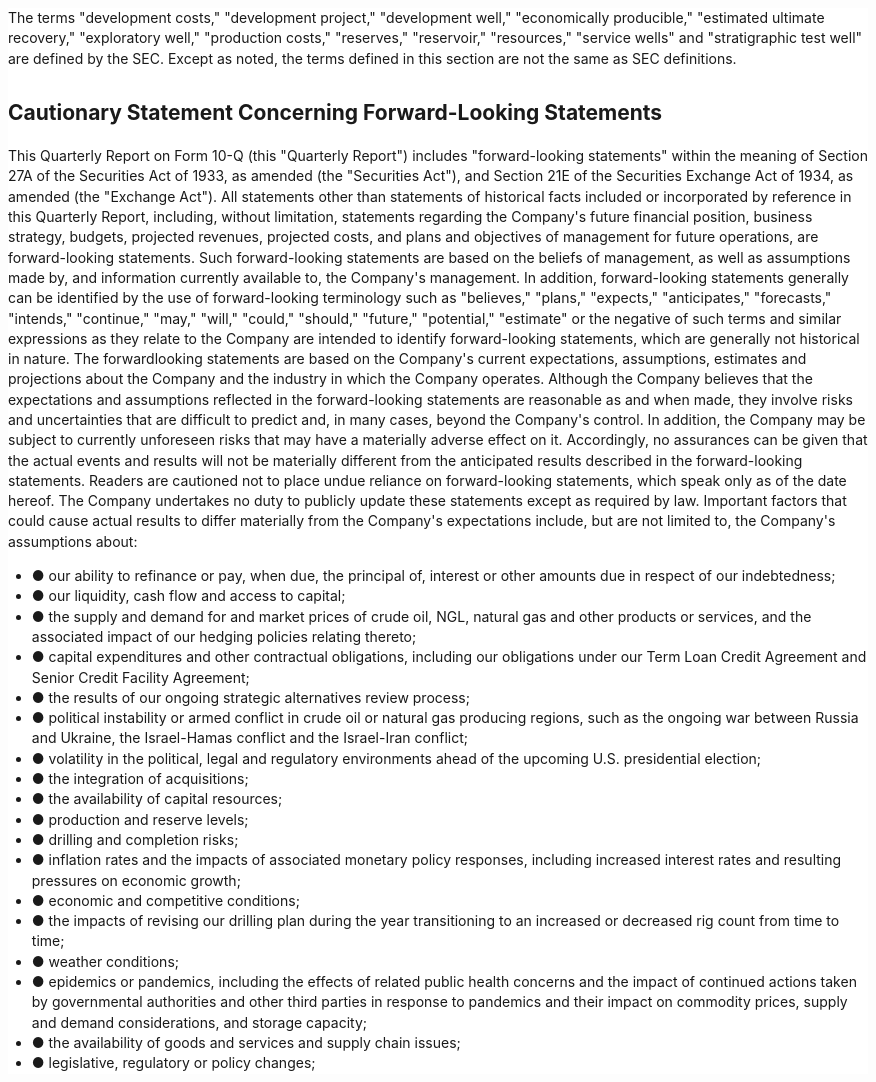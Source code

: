 
The terms "development costs," "development project," "development well," "economically producible," "estimated ultimate recovery," "exploratory well," "production costs," "reserves," "reservoir," "resources," "service wells" and "stratigraphic test well" are defined by the SEC. Except as noted, the terms defined in this section are not the same as SEC definitions.

Cautionary Statement Concerning Forward-Looking Statements
----------------------------------------------------------

This Quarterly Report on Form 10-Q (this "Quarterly Report") includes "forward-looking statements" within the meaning of Section 27A of the Securities Act of 1933, as amended (the "Securities Act"), and Section 21E of the Securities Exchange Act of 1934, as amended (the "Exchange Act"). All statements other than statements of historical facts included or incorporated by reference in this Quarterly Report, including, without limitation, statements regarding the Company's future financial position, business strategy, budgets, projected revenues, projected costs, and plans and objectives of management for future operations, are forward-looking statements. Such forward-looking statements are based on the beliefs of management, as well as assumptions made by, and information currently available to, the Company's management. In addition, forward-looking statements generally can be identified by the use of forward-looking terminology such as "believes," "plans," "expects," "anticipates," "forecasts," "intends," "continue," "may," "will," "could," "should," "future," "potential," "estimate" or the negative of such terms and similar expressions as they relate to the Company are intended to identify forward-looking statements, which are generally not historical in nature. The forwardlooking statements are based on the Company's current expectations, assumptions, estimates and projections about the Company and the industry in which the Company operates. Although the Company believes that the expectations and assumptions reflected in the forward-looking statements are reasonable as and when made, they involve risks and uncertainties that are difficult to predict and, in many cases, beyond the Company's control. In addition, the Company may be subject to currently unforeseen risks that may have a materially adverse effect on it. Accordingly, no assurances can be given that the actual events and results will not be materially different from the anticipated results described in the forward-looking statements. Readers are cautioned not to place undue reliance on forward-looking statements, which speak only as of the date hereof. The Company undertakes no duty to publicly update these statements except as required by law. Important factors that could cause actual results to differ materially from the Company's expectations include, but are not limited to, the Company's assumptions about:

* ● our ability to refinance or pay, when due, the principal of, interest or other amounts due in respect of our indebtedness;
* ● our liquidity, cash flow and access to capital;
* ● the supply and demand for and market prices of crude oil, NGL, natural gas and other products or services, and the associated impact of our hedging policies relating thereto;
* ● capital expenditures and other contractual obligations, including our obligations under our Term Loan Credit Agreement and Senior Credit Facility Agreement;
* ● the results of our ongoing strategic alternatives review process;
* ● political instability or armed conflict in crude oil or natural gas producing regions, such as the ongoing war between Russia and Ukraine, the Israel-Hamas conflict and the Israel-Iran conflict;
* ● volatility in the political, legal and regulatory environments ahead of the upcoming U.S. presidential election;
* ● the integration of acquisitions;
* ● the availability of capital resources;
* ● production and reserve levels;
* ● drilling and completion risks;
* ● inflation rates and the impacts of associated monetary policy responses, including increased interest rates and resulting pressures on economic growth;
* ● economic and competitive conditions;
* ● the impacts of revising our drilling plan during the year transitioning to an increased or decreased rig count from time to time;
* ● weather conditions;
* ● epidemics or pandemics, including the effects of related public health concerns and the impact of continued actions taken by governmental authorities and other third parties in response to pandemics and their impact on commodity prices, supply and demand considerations, and storage capacity;
* ● the availability of goods and services and supply chain issues;
* ● legislative, regulatory or policy changes;